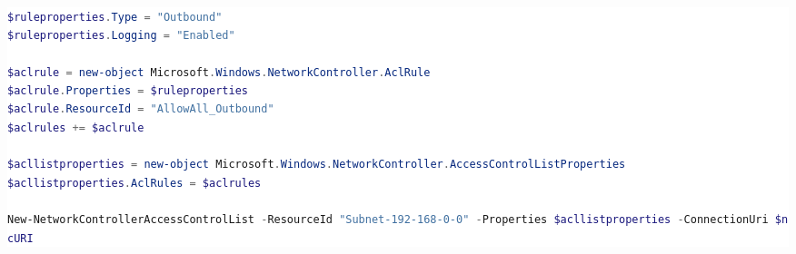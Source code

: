 ```PowerShell  
$ruleproperties.Type = "Outbound"  
$ruleproperties.Logging = "Enabled"  

$aclrule = new-object Microsoft.Windows.NetworkController.AclRule  
$aclrule.Properties = $ruleproperties  
$aclrule.ResourceId = "AllowAll_Outbound"  
$aclrules += $aclrule  

$acllistproperties = new-object Microsoft.Windows.NetworkController.AccessControlListProperties  
$acllistproperties.AclRules = $aclrules  

New-NetworkControllerAccessControlList -ResourceId "Subnet-192-168-0-0" -Properties $acllistproperties -ConnectionUri $ncURI   
```  

